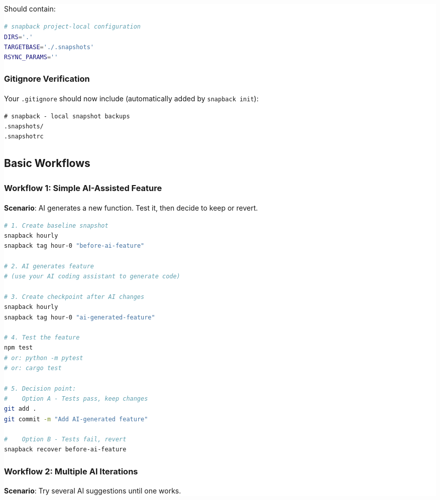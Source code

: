 Should contain:
```bash
# snapback project-local configuration
DIRS='.'
TARGETBASE='./.snapshots'
RSYNC_PARAMS=''
```

### Gitignore Verification

Your `.gitignore` should now include (automatically added by `snapback init`):

```
# snapback - local snapshot backups
.snapshots/
.snapshotrc
```

## Basic Workflows

### Workflow 1: Simple AI-Assisted Feature

**Scenario**: AI generates a new function. Test it, then decide to keep or revert.

```bash
# 1. Create baseline snapshot
snapback hourly
snapback tag hour-0 "before-ai-feature"

# 2. AI generates feature
# (use your AI coding assistant to generate code)

# 3. Create checkpoint after AI changes
snapback hourly
snapback tag hour-0 "ai-generated-feature"

# 4. Test the feature
npm test
# or: python -m pytest
# or: cargo test

# 5. Decision point:
#    Option A - Tests pass, keep changes
git add .
git commit -m "Add AI-generated feature"

#    Option B - Tests fail, revert
snapback recover before-ai-feature
```

### Workflow 2: Multiple AI Iterations

**Scenario**: Try several AI suggestions until one works.
